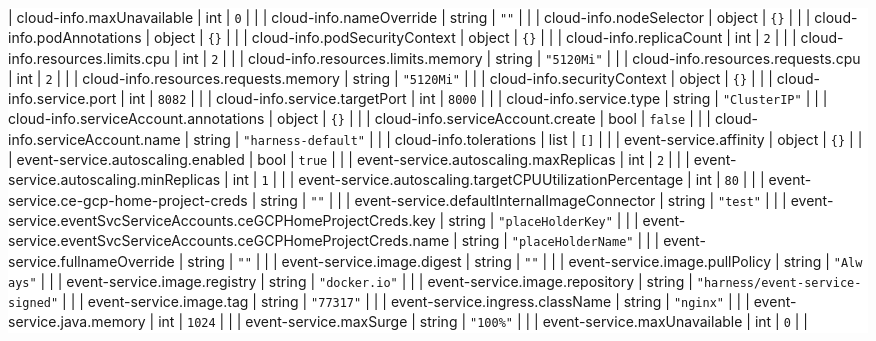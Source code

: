 | cloud-info.maxUnavailable | int | `0` |  |
| cloud-info.nameOverride | string | `""` |  |
| cloud-info.nodeSelector | object | `{}` |  |
| cloud-info.podAnnotations | object | `{}` |  |
| cloud-info.podSecurityContext | object | `{}` |  |
| cloud-info.replicaCount | int | `2` |  |
| cloud-info.resources.limits.cpu | int | `2` |  |
| cloud-info.resources.limits.memory | string | `"5120Mi"` |  |
| cloud-info.resources.requests.cpu | int | `2` |  |
| cloud-info.resources.requests.memory | string | `"5120Mi"` |  |
| cloud-info.securityContext | object | `{}` |  |
| cloud-info.service.port | int | `8082` |  |
| cloud-info.service.targetPort | int | `8000` |  |
| cloud-info.service.type | string | `"ClusterIP"` |  |
| cloud-info.serviceAccount.annotations | object | `{}` |  |
| cloud-info.serviceAccount.create | bool | `false` |  |
| cloud-info.serviceAccount.name | string | `"harness-default"` |  |
| cloud-info.tolerations | list | `[]` |  |
| event-service.affinity | object | `{}` |  |
| event-service.autoscaling.enabled | bool | `true` |  |
| event-service.autoscaling.maxReplicas | int | `2` |  |
| event-service.autoscaling.minReplicas | int | `1` |  |
| event-service.autoscaling.targetCPUUtilizationPercentage | int | `80` |  |
| event-service.ce-gcp-home-project-creds | string | `""` |  |
| event-service.defaultInternalImageConnector | string | `"test"` |  |
| event-service.eventSvcServiceAccounts.ceGCPHomeProjectCreds.key | string | `"placeHolderKey"` |  |
| event-service.eventSvcServiceAccounts.ceGCPHomeProjectCreds.name | string | `"placeHolderName"` |  |
| event-service.fullnameOverride | string | `""` |  |
| event-service.image.digest | string | `""` |  |
| event-service.image.pullPolicy | string | `"Always"` |  |
| event-service.image.registry | string | `"docker.io"` |  |
| event-service.image.repository | string | `"harness/event-service-signed"` |  |
| event-service.image.tag | string | `"77317"` |  |
| event-service.ingress.className | string | `"nginx"` |  |
| event-service.java.memory | int | `1024` |  |
| event-service.maxSurge | string | `"100%"` |  |
| event-service.maxUnavailable | int | `0` |  |